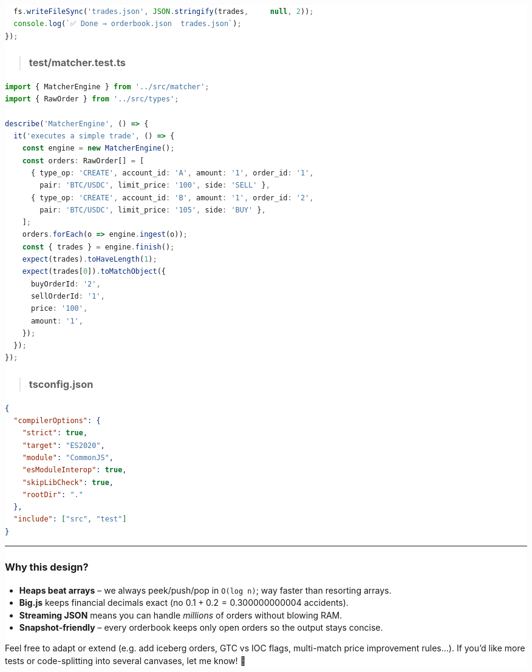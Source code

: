 ```typescript
  fs.writeFileSync('trades.json', JSON.stringify(trades,     null, 2));
  console.log(`✅ Done → orderbook.json  trades.json`);
});
```

> ### test/matcher.test.ts
```typescript
import { MatcherEngine } from '../src/matcher';
import { RawOrder } from '../src/types';

describe('MatcherEngine', () => {
  it('executes a simple trade', () => {
    const engine = new MatcherEngine();
    const orders: RawOrder[] = [
      { type_op: 'CREATE', account_id: 'A', amount: '1', order_id: '1',
        pair: 'BTC/USDC', limit_price: '100', side: 'SELL' },
      { type_op: 'CREATE', account_id: 'B', amount: '1', order_id: '2',
        pair: 'BTC/USDC', limit_price: '105', side: 'BUY' },
    ];
    orders.forEach(o => engine.ingest(o));
    const { trades } = engine.finish();
    expect(trades).toHaveLength(1);
    expect(trades[0]).toMatchObject({
      buyOrderId: '2',
      sellOrderId: '1',
      price: '100',
      amount: '1',
    });
  });
});
```

> ### tsconfig.json
```json
{
  "compilerOptions": {
    "strict": true,
    "target": "ES2020",
    "module": "CommonJS",
    "esModuleInterop": true,
    "skipLibCheck": true,
    "rootDir": "."
  },
  "include": ["src", "test"]
}
```

---

### Why this design?

* **Heaps beat arrays** – we always peek/push/pop in `O(log n)`; way faster than resorting arrays.
* **Big.js** keeps financial decimals exact (no $0.1 + 0.2 = 0.300000000004$ accidents).
* **Streaming JSON** means you can handle *millions* of orders without blowing RAM.
* **Snapshot-friendly** – every orderbook keeps only open orders so the output stays concise.

Feel free to adapt or extend (e.g. add iceberg orders, GTC vs IOC flags, multi-match price improvement rules...). If you’d like more tests or code-splitting into several canvases, let me know! 🚀